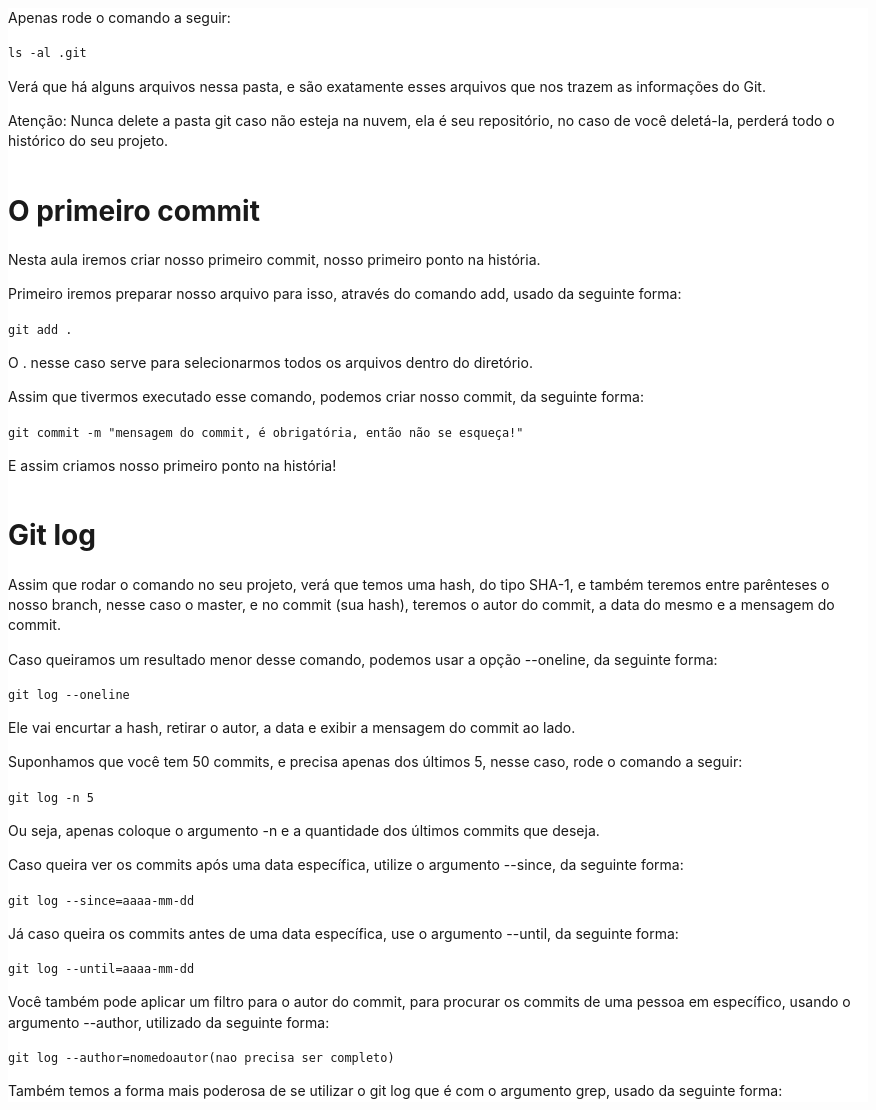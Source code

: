 Apenas rode o comando a seguir:

`ls -al .git`

Verá que há alguns arquivos nessa pasta, e são exatamente esses arquivos que nos trazem as informações do Git.

Atenção: Nunca delete a pasta git caso não esteja na nuvem, ela é seu repositório, no caso de você deletá-la, perderá todo o histórico do seu projeto.

# O primeiro commit

Nesta aula iremos criar nosso primeiro commit, nosso primeiro ponto na história.

Primeiro iremos preparar nosso arquivo para isso, através do comando add, usado da seguinte forma:

`git add .`

O . nesse caso serve para selecionarmos todos os arquivos dentro do diretório.

Assim que tivermos executado esse comando, podemos criar nosso commit, da seguinte forma:

`git commit -m "mensagem do commit, é obrigatória, então não se esqueça!"`

E assim criamos nosso primeiro ponto na história!

# Git log

Assim que rodar o comando no seu projeto, verá que temos uma hash, do tipo SHA-1, e também teremos entre parênteses o nosso branch, nesse caso o master, e no commit (sua hash), teremos o autor do commit, a data do mesmo e a mensagem do commit.

Caso queiramos um resultado menor desse comando, podemos usar a opção --oneline, da seguinte forma:

`git log --oneline`

Ele vai encurtar a hash, retirar o autor, a data e exibir a mensagem do commit ao lado.

Suponhamos que você tem 50 commits, e precisa apenas dos últimos 5, nesse caso, rode o comando a seguir:

`git log -n 5`

Ou seja, apenas coloque o argumento -n e a quantidade dos últimos commits que deseja.

Caso queira ver os commits após uma data específica, utilize o argumento --since, da seguinte forma:

`git log --since=aaaa-mm-dd`

Já caso queira os commits antes de uma data específica, use o argumento --until, da seguinte forma:

`git log --until=aaaa-mm-dd`

Você também pode aplicar um filtro para o autor do commit, para procurar os commits de uma pessoa em específico, usando o argumento --author, utilizado da seguinte forma:

`git log --author=nomedoautor(nao precisa ser completo)`

Também temos a forma mais poderosa de se utilizar o git log que é com o argumento grep, usado da seguinte forma:
